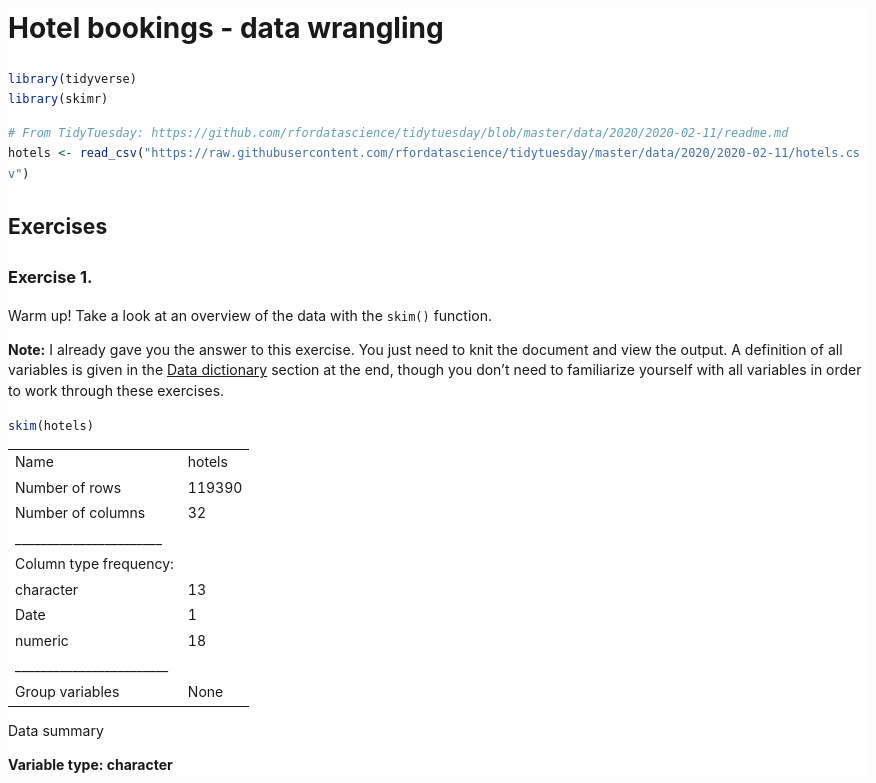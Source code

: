 Hotel bookings - data wrangling
================

``` r
library(tidyverse)
library(skimr)
```

``` r
# From TidyTuesday: https://github.com/rfordatascience/tidytuesday/blob/master/data/2020/2020-02-11/readme.md
hotels <- read_csv("https://raw.githubusercontent.com/rfordatascience/tidytuesday/master/data/2020/2020-02-11/hotels.csv")
```

## Exercises

### Exercise 1.

Warm up\! Take a look at an overview of the data with the `skim()`
function.

**Note:** I already gave you the answer to this exercise. You just need
to knit the document and view the output. A definition of all variables
is given in the [Data dictionary](#data-dictionary) section at the end,
though you don’t need to familiarize yourself with all variables in
order to work through these exercises.

``` r
skim(hotels)
```

|                                                  |        |
| :----------------------------------------------- | :----- |
| Name                                             | hotels |
| Number of rows                                   | 119390 |
| Number of columns                                | 32     |
| \_\_\_\_\_\_\_\_\_\_\_\_\_\_\_\_\_\_\_\_\_\_\_   |        |
| Column type frequency:                           |        |
| character                                        | 13     |
| Date                                             | 1      |
| numeric                                          | 18     |
| \_\_\_\_\_\_\_\_\_\_\_\_\_\_\_\_\_\_\_\_\_\_\_\_ |        |
| Group variables                                  | None   |

Data summary

**Variable type: character**
